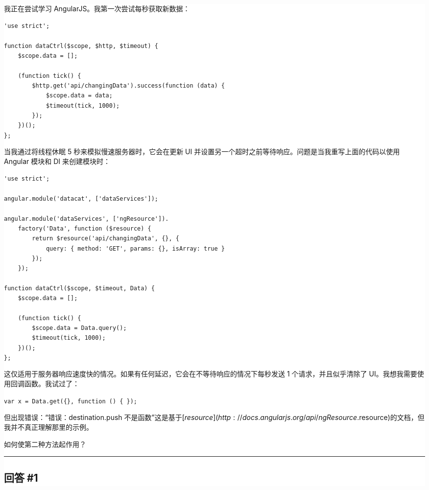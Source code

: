 我正在尝试学习 AngularJS。我第一次尝试每秒获取新数据：

```
'use strict';

function dataCtrl($scope, $http, $timeout) {
    $scope.data = [];

    (function tick() {
        $http.get('api/changingData').success(function (data) {
            $scope.data = data;
            $timeout(tick, 1000);
        });
    })();
}; 
```

当我通过将线程休眠 5 秒来模拟慢速服务器时，它会在更新 UI 并设置另一个超时之前等待响应。问题是当我重写上面的代码以使用 Angular 模块和 DI 来创建模块时：

```
'use strict';

angular.module('datacat', ['dataServices']);

angular.module('dataServices', ['ngResource']).
    factory('Data', function ($resource) {
        return $resource('api/changingData', {}, {
            query: { method: 'GET', params: {}, isArray: true }
        });
    });

function dataCtrl($scope, $timeout, Data) {
    $scope.data = [];

    (function tick() {
        $scope.data = Data.query();
        $timeout(tick, 1000);
    })();
}; 
```

这仅适用于服务器响应速度快的情况。如果有任何延迟，它会在不等待响应的情况下每秒发送 1 个请求，并且似乎清除了 UI。我想我需要使用回调函数。我试过了：

```
var x = Data.get({}, function () { }); 
```

但出现错误：“错误：destination.push 不是函数”这是基于[$resource](http://docs.angularjs.org/api/ngResource.$resource)的文档，但我并不真正理解那里的示例。

如何使第二种方法起作用？

* * *

## 回答 #1
